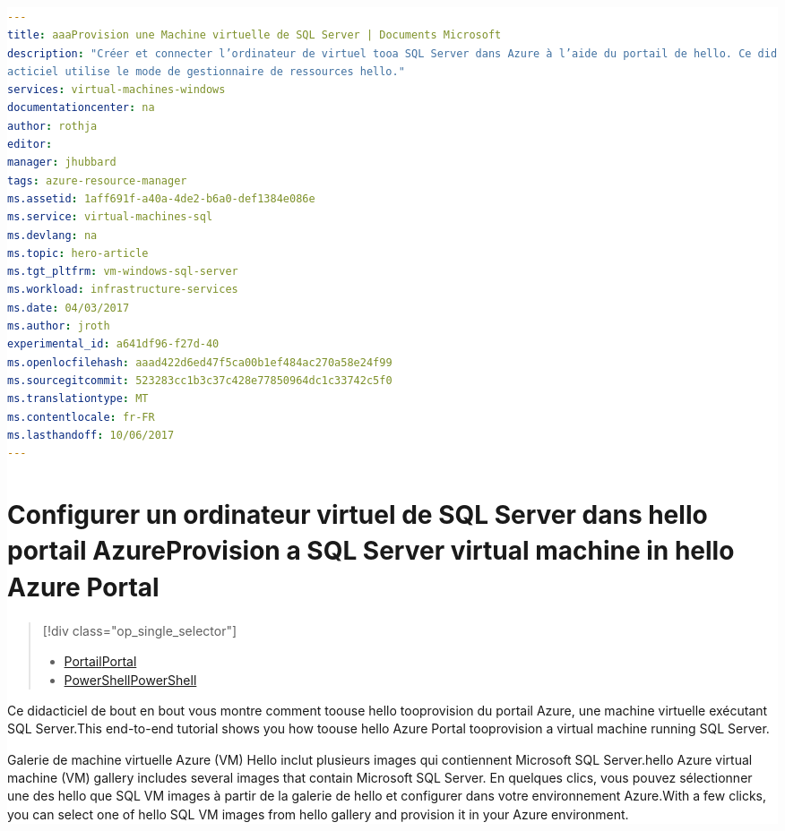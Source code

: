 ```yaml
---
title: aaaProvision une Machine virtuelle de SQL Server | Documents Microsoft
description: "Créer et connecter l’ordinateur de virtuel tooa SQL Server dans Azure à l’aide du portail de hello. Ce didacticiel utilise le mode de gestionnaire de ressources hello."
services: virtual-machines-windows
documentationcenter: na
author: rothja
editor: 
manager: jhubbard
tags: azure-resource-manager
ms.assetid: 1aff691f-a40a-4de2-b6a0-def1384e086e
ms.service: virtual-machines-sql
ms.devlang: na
ms.topic: hero-article
ms.tgt_pltfrm: vm-windows-sql-server
ms.workload: infrastructure-services
ms.date: 04/03/2017
ms.author: jroth
experimental_id: a641df96-f27d-40
ms.openlocfilehash: aaad422d6ed47f5ca00b1ef484ac270a58e24f99
ms.sourcegitcommit: 523283cc1b3c37c428e77850964dc1c33742c5f0
ms.translationtype: MT
ms.contentlocale: fr-FR
ms.lasthandoff: 10/06/2017
---
```

# <a name="provision-a-sql-server-virtual-machine-in-hello-azure-portal"></a><span data-ttu-id="786c9-104">Configurer un ordinateur virtuel de SQL Server dans hello portail Azure</span><span class="sxs-lookup"><span data-stu-id="786c9-104">Provision a SQL Server virtual machine in hello Azure Portal</span></span>
> [!div class="op_single_selector"]
> * [<span data-ttu-id="786c9-105">Portail</span><span class="sxs-lookup"><span data-stu-id="786c9-105">Portal</span></span>](virtual-machines-windows-portal-sql-server-provision.md)
> * [<span data-ttu-id="786c9-106">PowerShell</span><span class="sxs-lookup"><span data-stu-id="786c9-106">PowerShell</span></span>](virtual-machines-windows-ps-sql-create.md)
> 
> 

<span data-ttu-id="786c9-107">Ce didacticiel de bout en bout vous montre comment toouse hello tooprovision du portail Azure, une machine virtuelle exécutant SQL Server.</span><span class="sxs-lookup"><span data-stu-id="786c9-107">This end-to-end tutorial shows you how toouse hello Azure Portal tooprovision a virtual machine running SQL Server.</span></span>

<span data-ttu-id="786c9-108">Galerie de machine virtuelle Azure (VM) Hello inclut plusieurs images qui contiennent Microsoft SQL Server.</span><span class="sxs-lookup"><span data-stu-id="786c9-108">hello Azure virtual machine (VM) gallery includes several images that contain Microsoft SQL Server.</span></span> <span data-ttu-id="786c9-109">En quelques clics, vous pouvez sélectionner une des hello que SQL VM images à partir de la galerie de hello et configurer dans votre environnement Azure.</span><span class="sxs-lookup"><span data-stu-id="786c9-109">With a few clicks, you can select one of hello SQL VM images from hello gallery and provision it in your Azure environment.</span></span>
